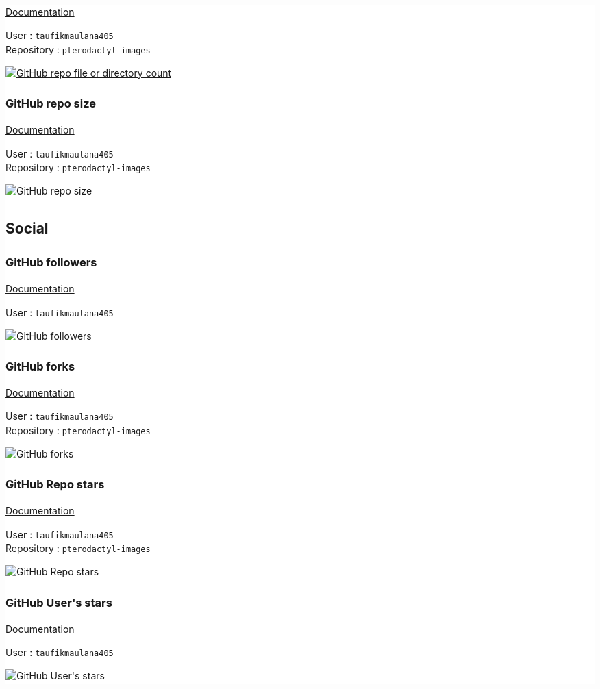 [Documentation](https://shields.io/badges/git-hub-repo-file-or-directory-count)

User : `taufikmaulana405` \
Repository : `pterodactyl-images`

[![GitHub repo file or directory count](https://img.shields.io/github/directory-file-count/taufikmaulana405/pterodactyl-images)](https://img.shields.io/github/directory-file-count/taufikmaulana405/pterodactyl-images)

### GitHub repo size

[Documentation](https://shields.io/badges/git-hub-repo-size)

User : `taufikmaulana405` \
Repository : `pterodactyl-images`

![GitHub repo size](https://img.shields.io/github/repo-size/taufikmaulana405/pterodactyl-images)

## Social

### GitHub followers

[Documentation](https://shields.io/badges/git-hub-followers)

User : `taufikmaulana405`

![GitHub followers](https://img.shields.io/github/followers/taufikmaulana405)

### GitHub forks

[Documentation](https://shields.io/badges/git-hub-forks)

User : `taufikmaulana405` \
Repository : `pterodactyl-images`

![GitHub forks](https://img.shields.io/github/forks/taufikmaulana405/pterodactyl-images)

### GitHub Repo stars

[Documentation](https://shields.io/badges/git-hub-repo-stars)

User : `taufikmaulana405` \
Repository : `pterodactyl-images`

![GitHub Repo stars](https://img.shields.io/github/stars/taufikmaulana405/pterodactyl-images)

### GitHub User's stars

[Documentation](https://shields.io/badges/git-hub-users-stars)

User : `taufikmaulana405`

![GitHub User's stars](https://img.shields.io/github/stars/taufikmaulana405)
